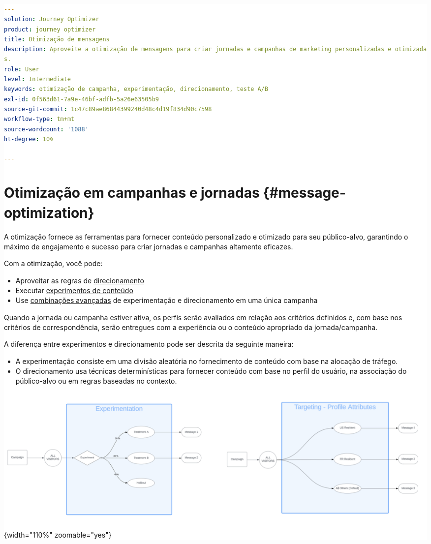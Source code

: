 ```yaml
---
solution: Journey Optimizer
product: journey optimizer
title: Otimização de mensagens
description: Aproveite a otimização de mensagens para criar jornadas e campanhas de marketing personalizadas e otimizadas.
role: User
level: Intermediate
keywords: otimização de campanha, experimentação, direcionamento, teste A/B
exl-id: 0f563d61-7a9e-46bf-adfb-5a26e63505b9
source-git-commit: 1c47c89ae86844399240d48c4d19f834d90c7598
workflow-type: tm+mt
source-wordcount: '1088'
ht-degree: 10%

---
```


# Otimização em campanhas e jornadas {#message-optimization}

A otimização fornece as ferramentas para fornecer conteúdo personalizado e otimizado para seu público-alvo, garantindo o máximo de engajamento e sucesso para criar jornadas e campanhas altamente eficazes.

Com a otimização, você pode:

* Aproveitar as regras de [direcionamento](#targeting)
* Executar [experimentos de conteúdo](#experimentation)
* Use [combinações avançadas](#combination) de experimentação e direcionamento em uma única campanha

Quando a jornada ou campanha estiver ativa, os perfis serão avaliados em relação aos critérios definidos e, com base nos critérios de correspondência, serão entregues com a experiência ou o conteúdo apropriado da jornada/campanha.

A diferença entre experimentos e direcionamento pode ser descrita da seguinte maneira:

* A experimentação consiste em uma divisão aleatória no fornecimento de conteúdo com base na alocação de tráfego&#x200B;.
* O direcionamento usa técnicas determinísticas para fornecer conteúdo com base no perfil do usuário, na associação do público-alvo ou em regras baseadas no contexto.

![](assets/msg-optimization-experiment-vs-targeting.png){width="110%" zoomable="yes"}
